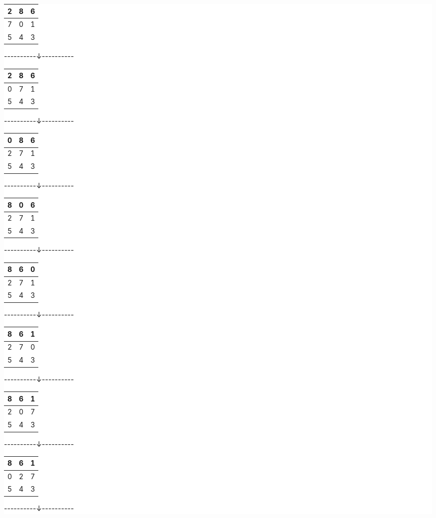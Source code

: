 |2|8|6|
|---|---|---|
|7|0|1|
|5|4|3|
----------&darr;----------

|2|8|6|
|---|---|---|
|0|7|1|
|5|4|3|
----------&darr;----------

|0|8|6|
|---|---|---|
|2|7|1|
|5|4|3|
----------&darr;----------

|8|0|6|
|---|---|---|
|2|7|1|
|5|4|3|
----------&darr;----------

|8|6|0|
|---|---|---|
|2|7|1|
|5|4|3|
----------&darr;----------

|8|6|1|
|---|---|---|
|2|7|0|
|5|4|3|
----------&darr;----------

|8|6|1|
|---|---|---|
|2|0|7|
|5|4|3|
----------&darr;----------

|8|6|1|
|---|---|---|
|0|2|7|
|5|4|3|
----------&darr;----------
